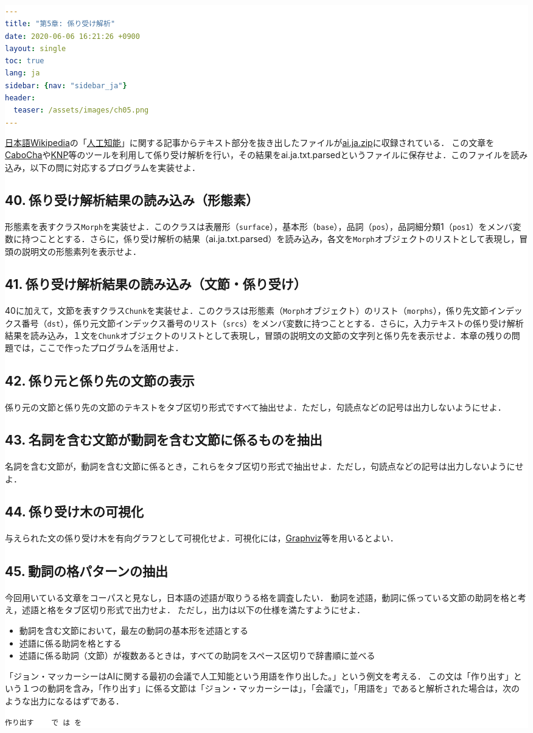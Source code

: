 ```yaml
---
title: "第5章: 係り受け解析"
date: 2020-06-06 16:21:26 +0900
layout: single
toc: true
lang: ja
sidebar: {nav: "sidebar_ja"}
header:
  teaser: /assets/images/ch05.png
---
```


[日本語Wikipedia](https://ja.wikipedia.org/)の「[人工知能](https://ja.wikipedia.org/wiki/%E4%BA%BA%E5%B7%A5%E7%9F%A5%E8%83%BD)」に関する記事からテキスト部分を抜き出したファイルが[ai.ja.zip](/data/ai.ja.zip)に収録されている．
この文章を[CaboCha](https://taku910.github.io/cabocha/)や[KNP](http://nlp.ist.i.kyoto-u.ac.jp/index.php?KNP)等のツールを利用して係り受け解析を行い，その結果をai.ja.txt.parsedというファイルに保存せよ．このファイルを読み込み，以下の問に対応するプログラムを実装せよ．

## 40. 係り受け解析結果の読み込み（形態素）
形態素を表すクラス`Morph`を実装せよ．このクラスは表層形（`surface`），基本形（`base`），品詞（`pos`），品詞細分類1（`pos1`）をメンバ変数に持つこととする．さらに，係り受け解析の結果（ai.ja.txt.parsed）を読み込み，各文を`Morph`オブジェクトのリストとして表現し，冒頭の説明文の形態素列を表示せよ．

## 41. 係り受け解析結果の読み込み（文節・係り受け）
40に加えて，文節を表すクラス`Chunk`を実装せよ．このクラスは形態素（`Morph`オブジェクト）のリスト（`morphs`），係り先文節インデックス番号（`dst`），係り元文節インデックス番号のリスト（`srcs`）をメンバ変数に持つこととする．さらに，入力テキストの係り受け解析結果を読み込み，１文を`Chunk`オブジェクトのリストとして表現し，冒頭の説明文の文節の文字列と係り先を表示せよ．本章の残りの問題では，ここで作ったプログラムを活用せよ．

## 42. 係り元と係り先の文節の表示
係り元の文節と係り先の文節のテキストをタブ区切り形式ですべて抽出せよ．ただし，句読点などの記号は出力しないようにせよ．

## 43. 名詞を含む文節が動詞を含む文節に係るものを抽出
名詞を含む文節が，動詞を含む文節に係るとき，これらをタブ区切り形式で抽出せよ．ただし，句読点などの記号は出力しないようにせよ．

## 44. 係り受け木の可視化
与えられた文の係り受け木を有向グラフとして可視化せよ．可視化には，[Graphviz](http://www.graphviz.org/)等を用いるとよい．

## 45. 動詞の格パターンの抽出
今回用いている文章をコーパスと見なし，日本語の述語が取りうる格を調査したい．
動詞を述語，動詞に係っている文節の助詞を格と考え，述語と格をタブ区切り形式で出力せよ．
ただし，出力は以下の仕様を満たすようにせよ．

+ 動詞を含む文節において，最左の動詞の基本形を述語とする
+ 述語に係る助詞を格とする
+ 述語に係る助詞（文節）が複数あるときは，すべての助詞をスペース区切りで辞書順に並べる

「ジョン・マッカーシーはAIに関する最初の会議で人工知能という用語を作り出した。」という例文を考える．
この文は「作り出す」という１つの動詞を含み，「作り出す」に係る文節は「ジョン・マッカーシーは」，「会議で」，「用語を」であると解析された場合は，次のような出力になるはずである．

```
作り出す	で は を
```

